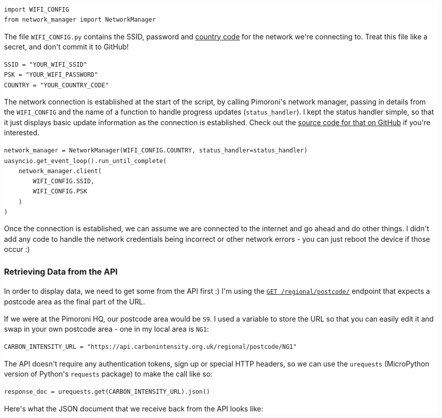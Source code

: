 ```
import WIFI_CONFIG
from network_manager import NetworkManager
```

The file `WIFI_CONFIG.py` contains the SSID, password and [country code](https://en.wikipedia.org/wiki/ISO_3166-1_alpha-2) for the network we're connecting to.  Treat this file like a secret, and don't commit it to GitHub!

```
SSID = "YOUR_WIFI_SSID"
PSK = "YOUR_WIFI_PASSWORD"
COUNTRY = "YOUR_COUNTRY_CODE" 
```

The network connection is established at the start of the script, by calling Pimoroni's network manager, passing in details from the `WIFI_CONFIG` and the name of a function to handle progress updates (`status_handler`).  I kept the status handler simple, so that it just displays basic update information as the connection is established.  Check out the [source code for that on GitHub](https://github.com/pimoroni/pimoroni-pico/blob/3d8f8c9a830bb39b42c0e139bda52f5c4b67dbed/micropython/examples/gfx_pack/carbon_intensity.py#L154) if you're interested.

```
network_manager = NetworkManager(WIFI_CONFIG.COUNTRY, status_handler=status_handler)
uasyncio.get_event_loop().run_until_complete(
    network_manager.client(
        WIFI_CONFIG.SSID,
        WIFI_CONFIG.PSK
    )
)
```

Once the connection is established, we can assume we are connected to the internet and go ahead and do other things.  I didn't add any code to handle the network credentials being incorrect or other network errors - you can just reboot the device if those occur :)

### Retrieving Data from the API

In order to display data, we need to get some from the API first :) I'm using the [`GET /regional/postcode/`](https://carbon-intensity.github.io/api-definitions/#get-regional-postcode-postcode) endpoint that expects a postcode area as the final part of the URL.

If we were at the Pimoroni HQ, our postcode area would be `S9`.  I used a variable to store the URL so that you can easily edit it and swap in your own postcode area - one in my local area is `NG1`:

```
CARBON_INTENSITY_URL = "https://api.carbonintensity.org.uk/regional/postcode/NG1"
```

The API doesn't require any authentication tokens, sign up or special HTTP headers, so we can use the `urequests` (MicroPython version of Python's `requests` package) to make the call like so:

```
response_doc = urequests.get(CARBON_INTENSITY_URL).json()
```

Here's what the JSON document that we receive back from the API looks like:
